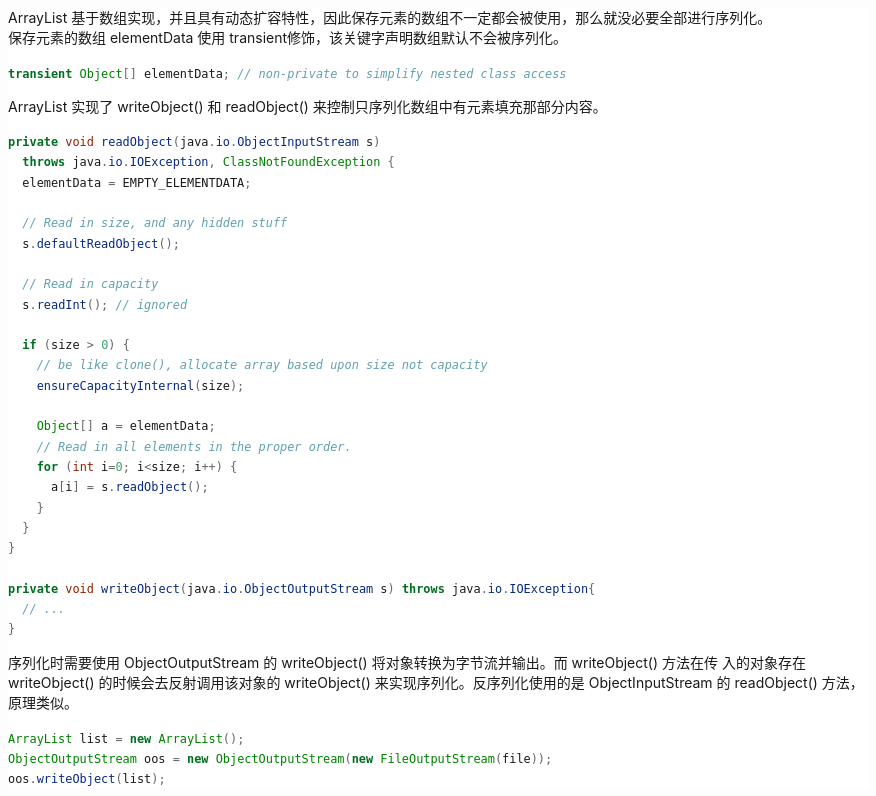 ArrayList 基于数组实现，并且具有动态扩容特性，因此保存元素的数组不一定都会被使用，那么就没必要全部进行序列化。  
保存元素的数组 elementData 使用 transient修饰，该关键字声明数组默认不会被序列化。
```Java
transient Object[] elementData; // non-private to simplify nested class access
```
ArrayList 实现了 writeObject() 和 readObject() 来控制只序列化数组中有元素填充那部分内容。
```Java
private void readObject(java.io.ObjectInputStream s)
  throws java.io.IOException, ClassNotFoundException {
  elementData = EMPTY_ELEMENTDATA;

  // Read in size, and any hidden stuff
  s.defaultReadObject();

  // Read in capacity
  s.readInt(); // ignored

  if (size > 0) {
    // be like clone(), allocate array based upon size not capacity
    ensureCapacityInternal(size);

    Object[] a = elementData;
    // Read in all elements in the proper order.
    for (int i=0; i<size; i++) {
      a[i] = s.readObject();
    }
  }
}

private void writeObject(java.io.ObjectOutputStream s) throws java.io.IOException{
  // ...
}
```
序列化时需要使用 ObjectOutputStream 的 writeObject() 将对象转换为字节流并输出。而 writeObject() 方法在传
入的对象存在 writeObject() 的时候会去反射调用该对象的 writeObject() 来实现序列化。反序列化使用的是
ObjectInputStream 的 readObject() 方法，原理类似。
```Java
ArrayList list = new ArrayList();
ObjectOutputStream oos = new ObjectOutputStream(new FileOutputStream(file));
oos.writeObject(list);
```